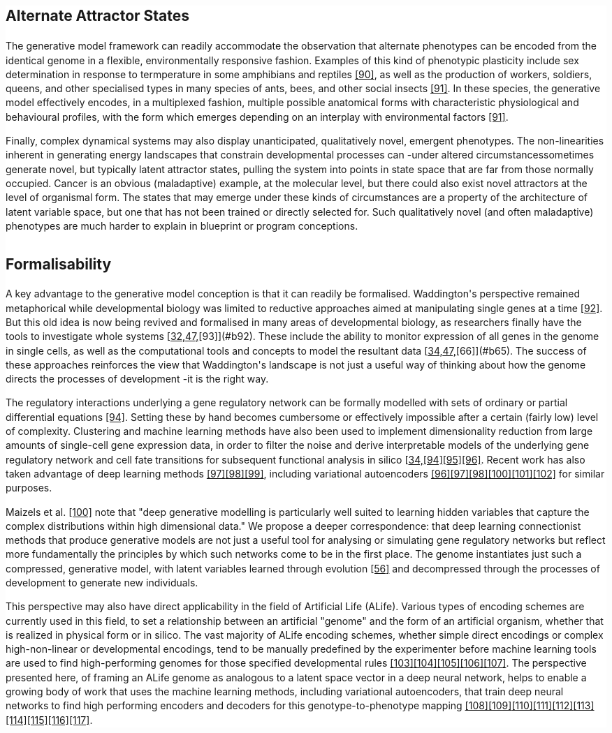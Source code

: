 ## Alternate Attractor States

The generative model framework can readily accommodate the observation that alternate phenotypes can be encoded from the identical genome in a flexible, environmentally responsive fashion. Examples of this kind of phenotypic plasticity include sex determination in response to termperature in some amphibians and reptiles [[90]](#b89), as well as the production of workers, soldiers, queens, and other specialised types in many species of ants, bees, and other social insects [[91]](#b90). In these species, the generative model effectively encodes, in a multiplexed fashion, multiple possible anatomical forms with characteristic physiological and behavioural profiles, with the form which emerges depending on an interplay with environmental factors [[91]](#b90).

Finally, complex dynamical systems may also display unanticipated, qualitatively novel, emergent phenotypes. The non-linearities inherent in generating energy landscapes that constrain developmental processes can -under altered circumstancessometimes generate novel, but typically latent attractor states, pulling the system into points in state space that are far from those normally occupied. Cancer is an obvious (maladaptive) example, at the molecular level, but there could also exist novel attractors at the level of organismal form. The states that may emerge under these kinds of circumstances are a property of the architecture of latent variable space, but one that has not been trained or directly selected for. Such qualitatively novel (and often maladaptive) phenotypes are much harder to explain in blueprint or program conceptions.

## Formalisability

A key advantage to the generative model conception is that it can readily be formalised. Waddington's perspective remained metaphorical while developmental biology was limited to reductive approaches aimed at manipulating single genes at a time [[92]](#b91). But this old idea is now being revived and formalised in many areas of developmental biology, as researchers finally have the tools to investigate whole systems [[32,](#b31)[47,](#b46)[93]](#b92). These include the ability to monitor expression of all genes in the genome in single cells, as well as the computational tools and concepts to model the resultant data [[34,](#b33)[47,](#b46)[66]](#b65). The success of these approaches reinforces the view that Waddington's landscape is not just a useful way of thinking about how the genome directs the processes of development -it is the right way.

The regulatory interactions underlying a gene regulatory network can be formally modelled with sets of ordinary or partial differential equations [[94]](#b93). Setting these by hand becomes cumbersome or effectively impossible after a certain (fairly low) level of complexity. Clustering and machine learning methods have also been used to implement dimensionality reduction from large amounts of single-cell gene expression data, in order to filter the noise and derive interpretable models of the underlying gene regulatory network and cell fate transitions for subsequent functional analysis in silico [[34,](#b33)[[94]](#b93)[[95]](#b94)[[96]](#b95). Recent work has also taken advantage of deep learning methods [[97]](#b96)[[98]](#b97)[[99]](#b98), including variational autoencoders [[96]](#b95)[[97]](#b96)[[98]](#b97)[[100]](#b99)[[101]](#b100)[[102]](#b101) for similar purposes.

Maizels et al. [[100]](#b99) note that "deep generative modelling is particularly well suited to learning hidden variables that capture the complex distributions within high dimensional data." We propose a deeper correspondence: that deep learning connectionist methods that produce generative models are not just a useful tool for analysing or simulating gene regulatory networks but reflect more fundamentally the principles by which such networks come to be in the first place. The genome instantiates just such a compressed, generative model, with latent variables learned through evolution [[56]](#b55) and decompressed through the processes of development to generate new individuals.

This perspective may also have direct applicability in the field of Artificial Life (ALife). Various types of encoding schemes are currently used in this field, to set a relationship between an artificial "genome" and the form of an artificial organism, whether that is realized in physical form or in silico. The vast majority of ALife encoding schemes, whether simple direct encodings or complex high-non-linear or developmental encodings, tend to be manually predefined by the experimenter before machine learning tools are used to find high-performing genomes for those specified developmental rules [[103]](#b102)[[104]](#b103)[[105]](#b104)[[106]](#b105)[[107]](#b106). The perspective presented here, of framing an ALife genome as analogous to a latent space vector in a deep neural network, helps to enable a growing body of work that uses the machine learning methods, including variational autoencoders, that train deep neural networks to find high performing encoders and decoders for this genotype-to-phenotype mapping [[108]](#b107)[[109]](#b108)[[110]](#b109)[[111]](#b110)[[112]](#b111)[[113]](#b112)[[114]](#b113)[[115]](#b114)[[116]](#b115)[[117]](#b116).
